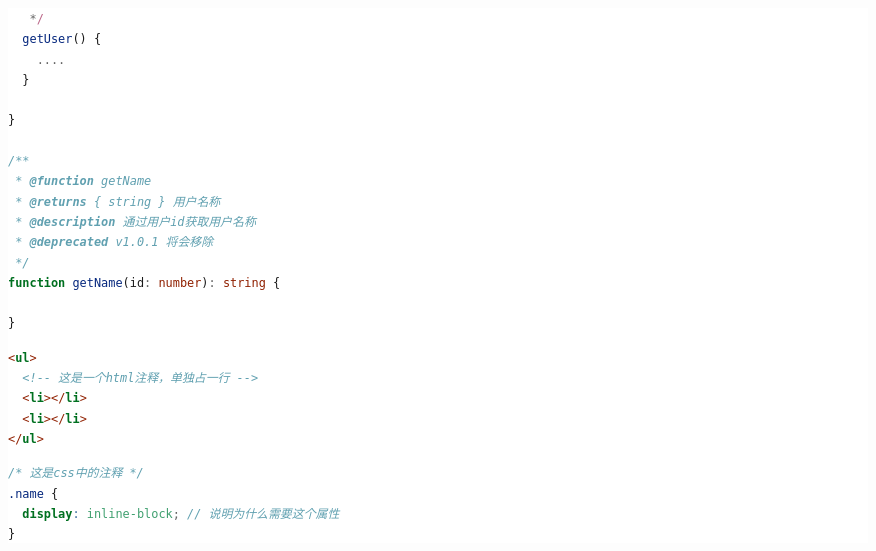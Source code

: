 ```ts
   */
  getUser() {
    ....
  }

}

/**
 * @function getName
 * @returns { string } 用户名称
 * @description 通过用户id获取用户名称
 * @deprecated v1.0.1 将会移除
 */
function getName(id: number): string {

}
```

```html
<ul>
  <!-- 这是一个html注释，单独占一行 -->
  <li></li>
  <li></li>
</ul>
```

```scss
/* 这是css中的注释 */
.name {
  display: inline-block; // 说明为什么需要这个属性
}
```
